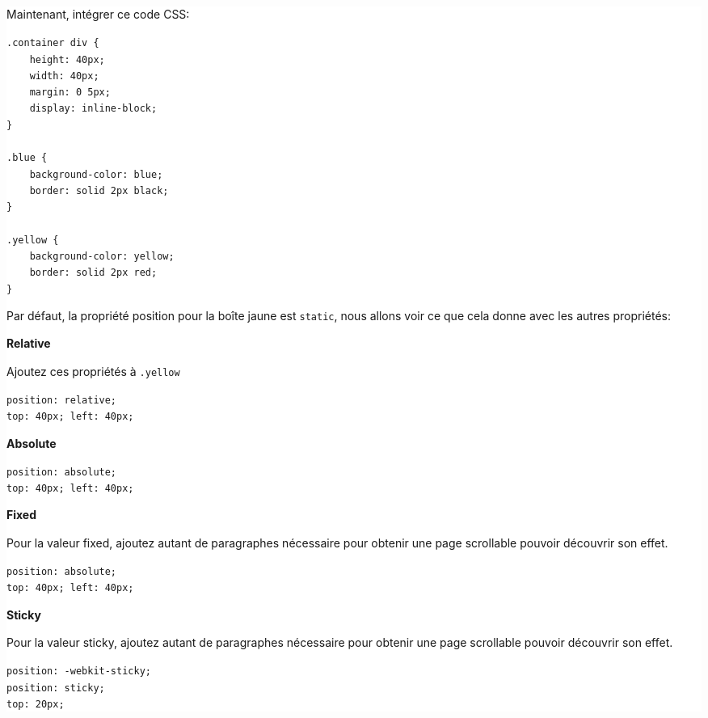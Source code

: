 
Maintenant, intégrer ce code CSS:
```
.container div {
	height: 40px;
	width: 40px;
	margin: 0 5px;
	display: inline-block;
}

.blue {
	background-color: blue;
	border: solid 2px black;
}

.yellow {
	background-color: yellow;
	border: solid 2px red;
}
```


Par défaut, la propriété position pour la boîte jaune est `static`, nous allons voir ce que cela donne avec les autres propriétés:

**Relative**

Ajoutez ces propriétés à `.yellow`
```
position: relative;
top: 40px; left: 40px;
```


**Absolute**
```
position: absolute;
top: 40px; left: 40px;
```


**Fixed**

Pour la valeur fixed, ajoutez autant de paragraphes nécessaire pour obtenir une page scrollable pouvoir découvrir son effet.

```
position: absolute;
top: 40px; left: 40px;
```

**Sticky**

Pour la valeur sticky, ajoutez autant de paragraphes nécessaire pour obtenir une page scrollable pouvoir découvrir son effet.

```
position: -webkit-sticky;
position: sticky;
top: 20px;
```
